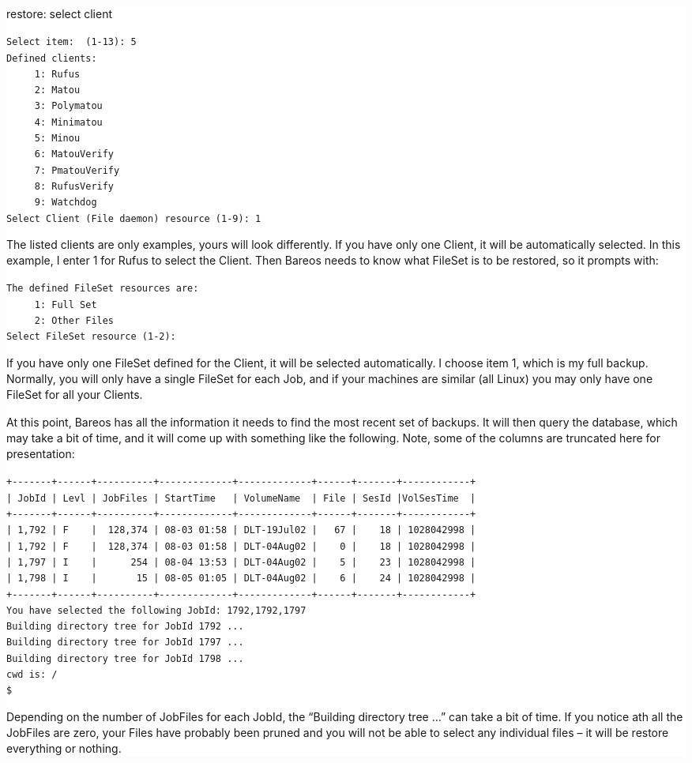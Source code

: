 restore: select client

```
Select item:  (1-13): 5
Defined clients:
     1: Rufus
     2: Matou
     3: Polymatou
     4: Minimatou
     5: Minou
     6: MatouVerify
     7: PmatouVerify
     8: RufusVerify
     9: Watchdog
Select Client (File daemon) resource (1-9): 1
```

The listed clients are only examples, yours will look differently. If you have only one Client, it will be automatically selected. In this  example, I enter 1 for Rufus to select the Client. Then Bareos needs to  know what FileSet is to be restored, so it prompts with:

```
The defined FileSet resources are:
     1: Full Set
     2: Other Files
Select FileSet resource (1-2):
```

If you have only one FileSet defined for the Client, it will be  selected automatically. I choose item 1, which is my full backup.  Normally, you will only have a single FileSet for each Job, and if your  machines are similar (all Linux) you may only have one FileSet for all  your Clients.

At this point, Bareos has all the information it needs to find the  most recent set of backups. It will then query the database, which may  take a bit of time, and it will come up with something like the  following. Note, some of the columns are truncated here for  presentation:

```
+-------+------+----------+-------------+-------------+------+-------+------------+
| JobId | Levl | JobFiles | StartTime   | VolumeName  | File | SesId |VolSesTime  |
+-------+------+----------+-------------+-------------+------+-------+------------+
| 1,792 | F    |  128,374 | 08-03 01:58 | DLT-19Jul02 |   67 |    18 | 1028042998 |
| 1,792 | F    |  128,374 | 08-03 01:58 | DLT-04Aug02 |    0 |    18 | 1028042998 |
| 1,797 | I    |      254 | 08-04 13:53 | DLT-04Aug02 |    5 |    23 | 1028042998 |
| 1,798 | I    |       15 | 08-05 01:05 | DLT-04Aug02 |    6 |    24 | 1028042998 |
+-------+------+----------+-------------+-------------+------+-------+------------+
You have selected the following JobId: 1792,1792,1797
Building directory tree for JobId 1792 ...
Building directory tree for JobId 1797 ...
Building directory tree for JobId 1798 ...
cwd is: /
$
```

Depending on the number of JobFiles for each JobId, the “Building  directory tree …” can take a bit of time. If you notice ath all the  JobFiles are zero, your Files have probably been pruned and you will not be able to select any individual files – it will be restore everything  or nothing.

